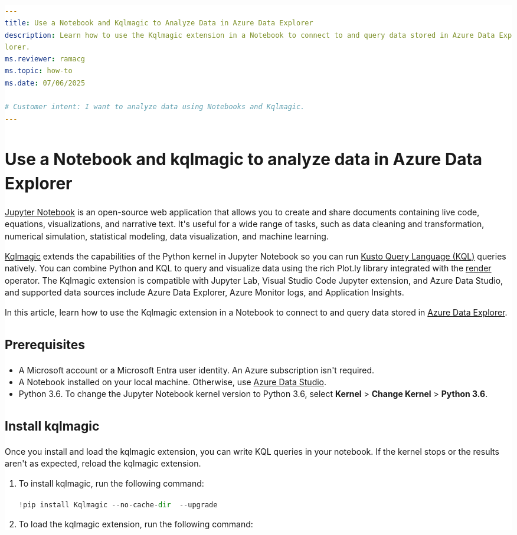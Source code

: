 ```yaml
---
title: Use a Notebook and Kqlmagic to Analyze Data in Azure Data Explorer
description: Learn how to use the Kqlmagic extension in a Notebook to connect to and query data stored in Azure Data Explorer.
ms.reviewer: ramacg
ms.topic: how-to
ms.date: 07/06/2025

# Customer intent: I want to analyze data using Notebooks and Kqlmagic.
---
```


# Use a Notebook and kqlmagic to analyze data in Azure Data Explorer

[Jupyter Notebook](https://jupyter.org/) is an open-source web application that allows you to create and share documents containing live code, equations, visualizations, and narrative text. It's useful for a wide range of tasks, such as data cleaning and transformation, numerical simulation, statistical modeling, data visualization, and machine learning.

[Kqlmagic](https://github.com/microsoft/jupyter-Kqlmagic) extends the capabilities of the Python kernel in Jupyter Notebook so you can run [Kusto Query Language (KQL)](/kusto/query/index?view=azure-data-explorer&preserve-view=true) queries natively. You can combine Python and KQL to query and visualize data using the rich Plot.ly library integrated with the [render](/kusto/query/render-operator?view=azure-data-explorer&preserve-view=true) operator. The Kqlmagic extension is compatible with Jupyter Lab, Visual Studio Code Jupyter extension, and Azure Data Studio, and supported data sources include Azure Data Explorer, Azure Monitor logs, and Application Insights.

In this article, learn how to use the Kqlmagic extension in a Notebook to connect to and query data stored in [Azure Data Explorer](https://dataexplorer.azure.com/home).

## Prerequisites

* A Microsoft account or a Microsoft Entra user identity. An Azure subscription isn't required.
* A Notebook installed on your local machine. Otherwise, use [Azure Data Studio](/sql/azure-data-studio/notebooks/notebooks-kqlmagic).
* Python 3.6. To change the Jupyter Notebook kernel version to Python 3.6, select **Kernel** > **Change Kernel** > **Python 3.6**.

## Install kqlmagic

Once you install and load the kqlmagic extension, you can write KQL queries in your notebook. If the kernel stops or the results aren't as expected, reload the kqlmagic extension.

1. To install kqlmagic, run the following command:

    ```python
    !pip install Kqlmagic --no-cache-dir  --upgrade
    ```

1. To load the kqlmagic extension, run the following command:
